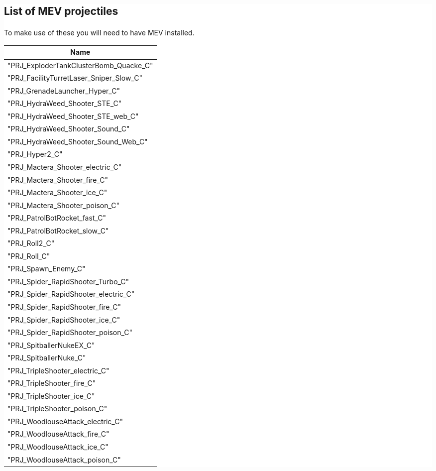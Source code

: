## List of MEV projectiles 

To make use of these you will need to have MEV installed.

| Name |
| ---  |
| "PRJ_ExploderTankClusterBomb_Quacke_C" |
| "PRJ_FacilityTurretLaser_Sniper_Slow_C" |
| "PRJ_GrenadeLauncher_Hyper_C" |
| "PRJ_HydraWeed_Shooter_STE_C" |
| "PRJ_HydraWeed_Shooter_STE_web_C" |
| "PRJ_HydraWeed_Shooter_Sound_C" |
| "PRJ_HydraWeed_Shooter_Sound_Web_C" |
| "PRJ_Hyper2_C" |
| "PRJ_Mactera_Shooter_electric_C" |
| "PRJ_Mactera_Shooter_fire_C" |
| "PRJ_Mactera_Shooter_ice_C" |
| "PRJ_Mactera_Shooter_poison_C" |
| "PRJ_PatrolBotRocket_fast_C" |
| "PRJ_PatrolBotRocket_slow_C" |
| "PRJ_Roll2_C" |
| "PRJ_Roll_C" |
| "PRJ_Spawn_Enemy_C" |
| "PRJ_Spider_RapidShooter_Turbo_C" |
| "PRJ_Spider_RapidShooter_electric_C" |
| "PRJ_Spider_RapidShooter_fire_C" |
| "PRJ_Spider_RapidShooter_ice_C" |
| "PRJ_Spider_RapidShooter_poison_C" |
| "PRJ_SpitballerNukeEX_C" |
| "PRJ_SpitballerNuke_C" |
| "PRJ_TripleShooter_electric_C" |
| "PRJ_TripleShooter_fire_C" |
| "PRJ_TripleShooter_ice_C" |
| "PRJ_TripleShooter_poison_C" |
| "PRJ_WoodlouseAttack_electric_C" |
| "PRJ_WoodlouseAttack_fire_C" |
| "PRJ_WoodlouseAttack_ice_C" |
| "PRJ_WoodlouseAttack_poison_C" |
